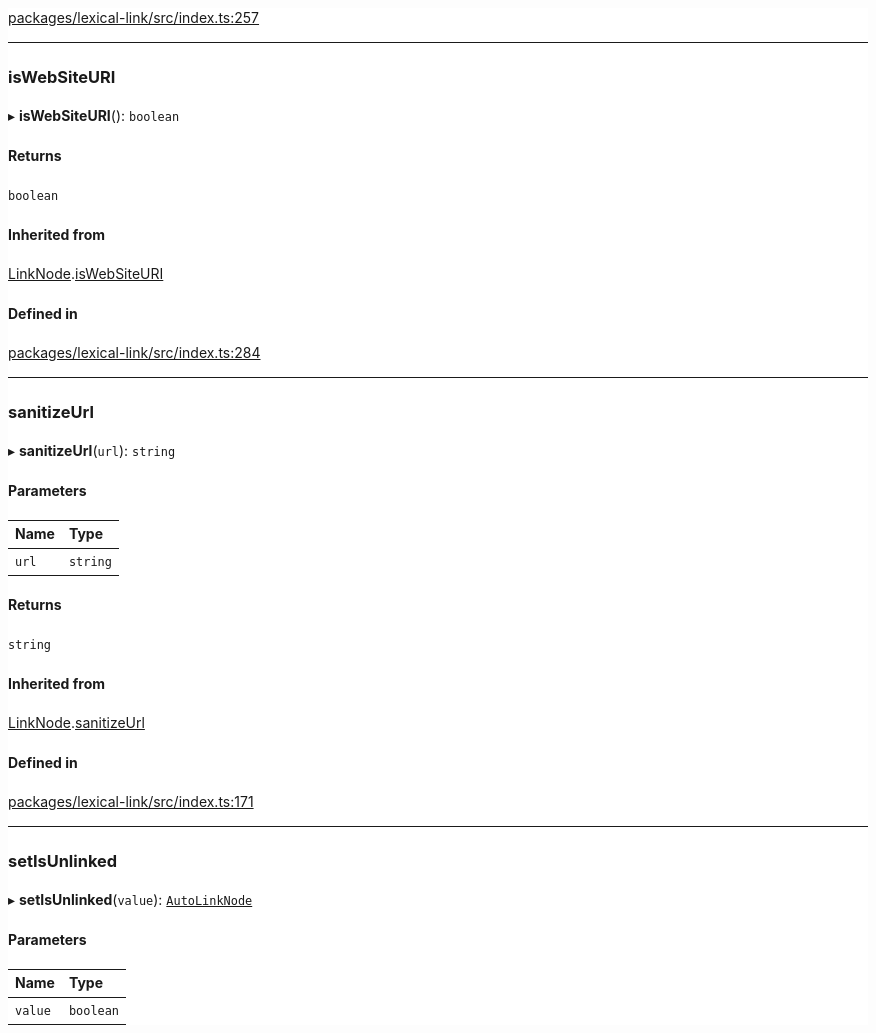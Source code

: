 [packages/lexical-link/src/index.ts:257](https://github.com/facebook/lexical/tree/main/packages/lexical-link/src/index.ts#L257)

___

### isWebSiteURI

▸ **isWebSiteURI**(): `boolean`

#### Returns

`boolean`

#### Inherited from

[LinkNode](lexical_link.LinkNode.md).[isWebSiteURI](lexical_link.LinkNode.md#iswebsiteuri)

#### Defined in

[packages/lexical-link/src/index.ts:284](https://github.com/facebook/lexical/tree/main/packages/lexical-link/src/index.ts#L284)

___

### sanitizeUrl

▸ **sanitizeUrl**(`url`): `string`

#### Parameters

| Name | Type |
| :------ | :------ |
| `url` | `string` |

#### Returns

`string`

#### Inherited from

[LinkNode](lexical_link.LinkNode.md).[sanitizeUrl](lexical_link.LinkNode.md#sanitizeurl)

#### Defined in

[packages/lexical-link/src/index.ts:171](https://github.com/facebook/lexical/tree/main/packages/lexical-link/src/index.ts#L171)

___

### setIsUnlinked

▸ **setIsUnlinked**(`value`): [`AutoLinkNode`](lexical_link.AutoLinkNode.md)

#### Parameters

| Name | Type |
| :------ | :------ |
| `value` | `boolean` |
